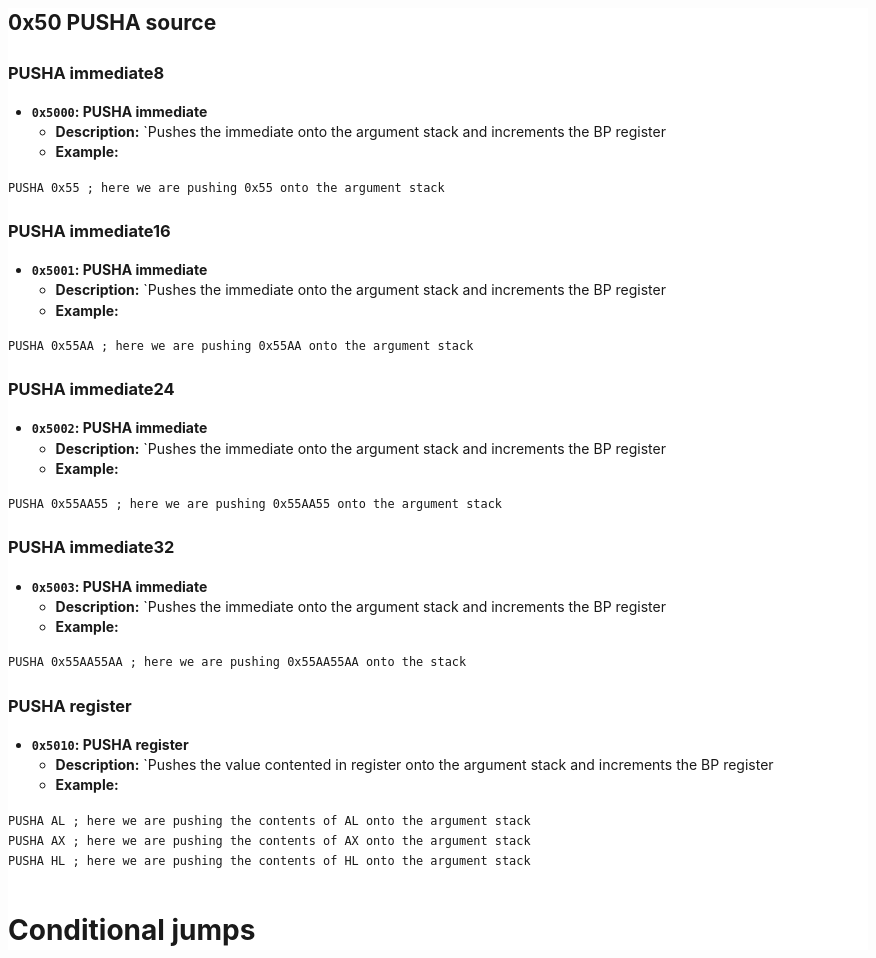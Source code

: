 ## 0x50 PUSHA source

### PUSHA immediate8

- **`0x5000`: PUSHA immediate**
  - **Description:** `Pushes the immediate onto the argument stack and increments the BP register
  - **Example:**

```ACL
PUSHA 0x55 ; here we are pushing 0x55 onto the argument stack
```

### PUSHA immediate16

- **`0x5001`: PUSHA immediate**
  - **Description:** `Pushes the immediate onto the argument stack and increments the BP register
  - **Example:**

```ACL
PUSHA 0x55AA ; here we are pushing 0x55AA onto the argument stack
```

### PUSHA immediate24

- **`0x5002`: PUSHA immediate**
  - **Description:** `Pushes the immediate onto the argument stack and increments the BP register
  - **Example:**

```ACL
PUSHA 0x55AA55 ; here we are pushing 0x55AA55 onto the argument stack
```

### PUSHA immediate32

- **`0x5003`: PUSHA immediate**
  - **Description:** `Pushes the immediate onto the argument stack and increments the BP register
  - **Example:**

```ACL
PUSHA 0x55AA55AA ; here we are pushing 0x55AA55AA onto the stack
```

### PUSHA register

- **`0x5010`: PUSHA register**
  - **Description:** `Pushes the value contented in register onto the argument stack and increments the BP register
  - **Example:**

```ACL
PUSHA AL ; here we are pushing the contents of AL onto the argument stack
PUSHA AX ; here we are pushing the contents of AX onto the argument stack
PUSHA HL ; here we are pushing the contents of HL onto the argument stack
```

# Conditional jumps
